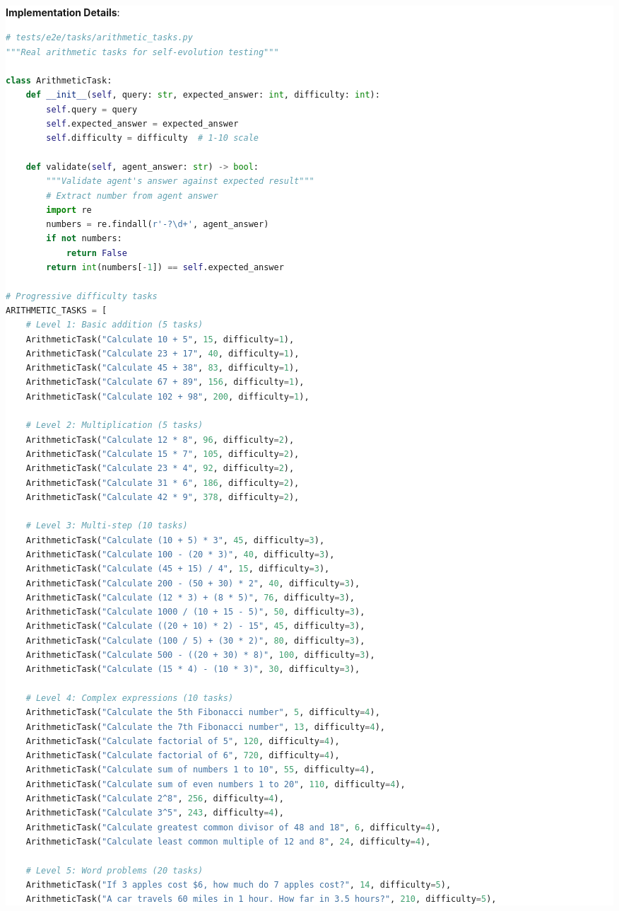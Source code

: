 **Implementation Details**:
```python
# tests/e2e/tasks/arithmetic_tasks.py
"""Real arithmetic tasks for self-evolution testing"""

class ArithmeticTask:
    def __init__(self, query: str, expected_answer: int, difficulty: int):
        self.query = query
        self.expected_answer = expected_answer
        self.difficulty = difficulty  # 1-10 scale

    def validate(self, agent_answer: str) -> bool:
        """Validate agent's answer against expected result"""
        # Extract number from agent answer
        import re
        numbers = re.findall(r'-?\d+', agent_answer)
        if not numbers:
            return False
        return int(numbers[-1]) == self.expected_answer

# Progressive difficulty tasks
ARITHMETIC_TASKS = [
    # Level 1: Basic addition (5 tasks)
    ArithmeticTask("Calculate 10 + 5", 15, difficulty=1),
    ArithmeticTask("Calculate 23 + 17", 40, difficulty=1),
    ArithmeticTask("Calculate 45 + 38", 83, difficulty=1),
    ArithmeticTask("Calculate 67 + 89", 156, difficulty=1),
    ArithmeticTask("Calculate 102 + 98", 200, difficulty=1),

    # Level 2: Multiplication (5 tasks)
    ArithmeticTask("Calculate 12 * 8", 96, difficulty=2),
    ArithmeticTask("Calculate 15 * 7", 105, difficulty=2),
    ArithmeticTask("Calculate 23 * 4", 92, difficulty=2),
    ArithmeticTask("Calculate 31 * 6", 186, difficulty=2),
    ArithmeticTask("Calculate 42 * 9", 378, difficulty=2),

    # Level 3: Multi-step (10 tasks)
    ArithmeticTask("Calculate (10 + 5) * 3", 45, difficulty=3),
    ArithmeticTask("Calculate 100 - (20 * 3)", 40, difficulty=3),
    ArithmeticTask("Calculate (45 + 15) / 4", 15, difficulty=3),
    ArithmeticTask("Calculate 200 - (50 + 30) * 2", 40, difficulty=3),
    ArithmeticTask("Calculate (12 * 3) + (8 * 5)", 76, difficulty=3),
    ArithmeticTask("Calculate 1000 / (10 + 15 - 5)", 50, difficulty=3),
    ArithmeticTask("Calculate ((20 + 10) * 2) - 15", 45, difficulty=3),
    ArithmeticTask("Calculate (100 / 5) + (30 * 2)", 80, difficulty=3),
    ArithmeticTask("Calculate 500 - ((20 + 30) * 8)", 100, difficulty=3),
    ArithmeticTask("Calculate (15 * 4) - (10 * 3)", 30, difficulty=3),

    # Level 4: Complex expressions (10 tasks)
    ArithmeticTask("Calculate the 5th Fibonacci number", 5, difficulty=4),
    ArithmeticTask("Calculate the 7th Fibonacci number", 13, difficulty=4),
    ArithmeticTask("Calculate factorial of 5", 120, difficulty=4),
    ArithmeticTask("Calculate factorial of 6", 720, difficulty=4),
    ArithmeticTask("Calculate sum of numbers 1 to 10", 55, difficulty=4),
    ArithmeticTask("Calculate sum of even numbers 1 to 20", 110, difficulty=4),
    ArithmeticTask("Calculate 2^8", 256, difficulty=4),
    ArithmeticTask("Calculate 3^5", 243, difficulty=4),
    ArithmeticTask("Calculate greatest common divisor of 48 and 18", 6, difficulty=4),
    ArithmeticTask("Calculate least common multiple of 12 and 8", 24, difficulty=4),

    # Level 5: Word problems (20 tasks)
    ArithmeticTask("If 3 apples cost $6, how much do 7 apples cost?", 14, difficulty=5),
    ArithmeticTask("A car travels 60 miles in 1 hour. How far in 3.5 hours?", 210, difficulty=5),
```